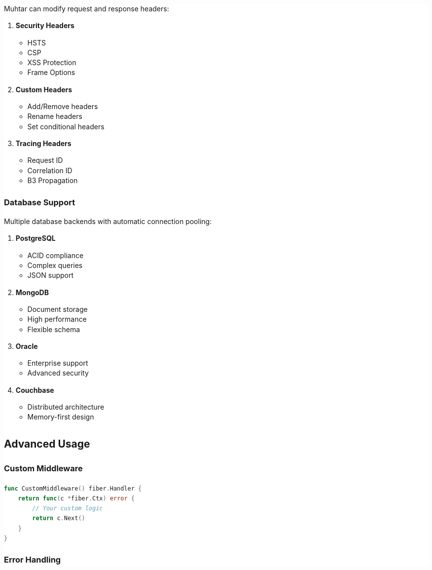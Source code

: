 Muhtar can modify request and response headers:

1. **Security Headers**
   - HSTS
   - CSP
   - XSS Protection
   - Frame Options

2. **Custom Headers**
   - Add/Remove headers
   - Rename headers
   - Set conditional headers

3. **Tracing Headers**
   - Request ID
   - Correlation ID
   - B3 Propagation

### Database Support

Multiple database backends with automatic connection pooling:

1. **PostgreSQL**
   - ACID compliance
   - Complex queries
   - JSON support

2. **MongoDB**
   - Document storage
   - High performance
   - Flexible schema

3. **Oracle**
   - Enterprise support
   - Advanced security

4. **Couchbase**
   - Distributed architecture
   - Memory-first design

## Advanced Usage

### Custom Middleware

```go
func CustomMiddleware() fiber.Handler {
    return func(c *fiber.Ctx) error {
        // Your custom logic
        return c.Next()
    }
}
```

### Error Handling
